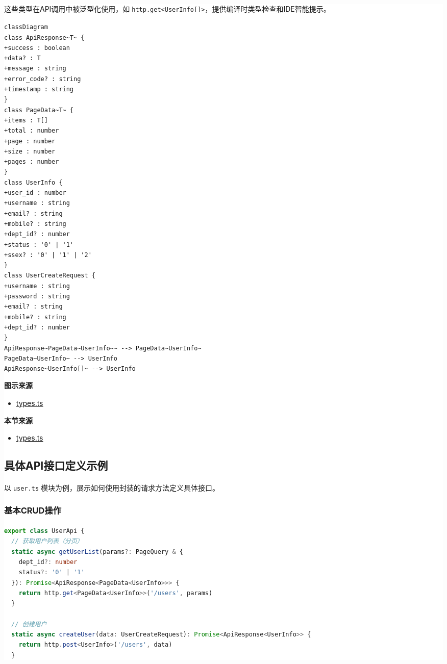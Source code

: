 这些类型在API调用中被泛型化使用，如 `http.get<UserInfo[]>`，提供编译时类型检查和IDE智能提示。

```mermaid
classDiagram
class ApiResponse~T~ {
+success : boolean
+data? : T
+message : string
+error_code? : string
+timestamp : string
}
class PageData~T~ {
+items : T[]
+total : number
+page : number
+size : number
+pages : number
}
class UserInfo {
+user_id : number
+username : string
+email? : string
+mobile? : string
+dept_id? : number
+status : '0' | '1'
+ssex? : '0' | '1' | '2'
}
class UserCreateRequest {
+username : string
+password : string
+email? : string
+mobile? : string
+dept_id? : number
}
ApiResponse~PageData~UserInfo~~ --> PageData~UserInfo~
PageData~UserInfo~ --> UserInfo
ApiResponse~UserInfo[]~ --> UserInfo
```

**图示来源**  
- [types.ts](file://AI-agent-frontend\src\api\types.ts#L10-L150)

**本节来源**  
- [types.ts](file://AI-agent-frontend\src\api\types.ts)

## 具体API接口定义示例

以 `user.ts` 模块为例，展示如何使用封装的请求方法定义具体接口。

### 基本CRUD操作
```typescript
export class UserApi {
  // 获取用户列表（分页）
  static async getUserList(params?: PageQuery & {
    dept_id?: number
    status?: '0' | '1'
  }): Promise<ApiResponse<PageData<UserInfo>>> {
    return http.get<PageData<UserInfo>>('/users', params)
  }

  // 创建用户
  static async createUser(data: UserCreateRequest): Promise<ApiResponse<UserInfo>> {
    return http.post<UserInfo>('/users', data)
  }

```